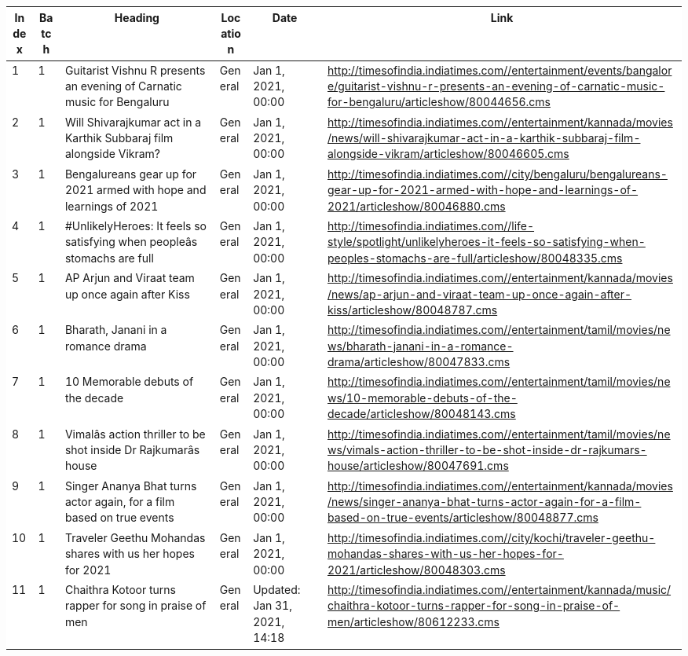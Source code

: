 | Index | Batch | Heading                                                                                                                                                        | Location             | Date                          | Link                                                                                                                                                                                                                             |
|-------|-------|----------------------------------------------------------------------------------------------------------------------------------------------------------------|----------------------|-------------------------------|----------------------------------------------------------------------------------------------------------------------------------------------------------------------------------------------------------------------------------|
| 1     | 1     | Guitarist Vishnu R presents an evening of Carnatic music for Bengaluru                                                                                         | General              |  Jan 1, 2021, 00:00           | http://timesofindia.indiatimes.com//entertainment/events/bangalore/guitarist-vishnu-r-presents-an-evening-of-carnatic-music-for-bengaluru/articleshow/80044656.cms                                                               |
| 2     | 1     | Will Shivarajkumar act in a Karthik Subbaraj film alongside Vikram?                                                                                            | General              |  Jan 1, 2021, 00:00           | http://timesofindia.indiatimes.com//entertainment/kannada/movies/news/will-shivarajkumar-act-in-a-karthik-subbaraj-film-alongside-vikram/articleshow/80046605.cms                                                                |
| 3     | 1     | Bengalureans gear up for 2021 armed with hope and learnings of 2021                                                                                            | General              |  Jan 1, 2021, 00:00           | http://timesofindia.indiatimes.com//city/bengaluru/bengalureans-gear-up-for-2021-armed-with-hope-and-learnings-of-2021/articleshow/80046880.cms                                                                                  |
| 4     | 1     | #UnlikelyHeroes: It feels so satisfying when peopleâs stomachs are full                                                                                      | General              |  Jan 1, 2021, 00:00           | http://timesofindia.indiatimes.com//life-style/spotlight/unlikelyheroes-it-feels-so-satisfying-when-peoples-stomachs-are-full/articleshow/80048335.cms                                                                           |
| 5     | 1     | AP Arjun and Viraat team up once again after Kiss                                                                                                              | General              |  Jan 1, 2021, 00:00           | http://timesofindia.indiatimes.com//entertainment/kannada/movies/news/ap-arjun-and-viraat-team-up-once-again-after-kiss/articleshow/80048787.cms                                                                                 |
| 6     | 1     | Bharath, Janani in a romance drama                                                                                                                             | General              |  Jan 1, 2021, 00:00           | http://timesofindia.indiatimes.com//entertainment/tamil/movies/news/bharath-janani-in-a-romance-drama/articleshow/80047833.cms                                                                                                   |
| 7     | 1     | 10 Memorable debuts of the decade                                                                                                                              | General              |  Jan 1, 2021, 00:00           | http://timesofindia.indiatimes.com//entertainment/tamil/movies/news/10-memorable-debuts-of-the-decade/articleshow/80048143.cms                                                                                                   |
| 8     | 1     | Vimalâs action thriller to be shot inside Dr Rajkumarâs house                                                                                              | General              |  Jan 1, 2021, 00:00           | http://timesofindia.indiatimes.com//entertainment/tamil/movies/news/vimals-action-thriller-to-be-shot-inside-dr-rajkumars-house/articleshow/80047691.cms                                                                         |
| 9     | 1     | Singer Ananya Bhat turns actor again, for a film based on true events                                                                                          | General              |  Jan 1, 2021, 00:00           | http://timesofindia.indiatimes.com//entertainment/kannada/movies/news/singer-ananya-bhat-turns-actor-again-for-a-film-based-on-true-events/articleshow/80048877.cms                                                              |
| 10    | 1     | Traveler Geethu Mohandas shares with us her hopes for 2021                                                                                                     | General              |  Jan 1, 2021, 00:00           | http://timesofindia.indiatimes.com//city/kochi/traveler-geethu-mohandas-shares-with-us-her-hopes-for-2021/articleshow/80048303.cms                                                                                               |
| 11    | 1     | Chaithra Kotoor turns rapper for song in praise of men                                                                                                         | General              | Updated: Jan 31, 2021, 14:18  | http://timesofindia.indiatimes.com//entertainment/kannada/music/chaithra-kotoor-turns-rapper-for-song-in-praise-of-men/articleshow/80612233.cms                                                                                  |